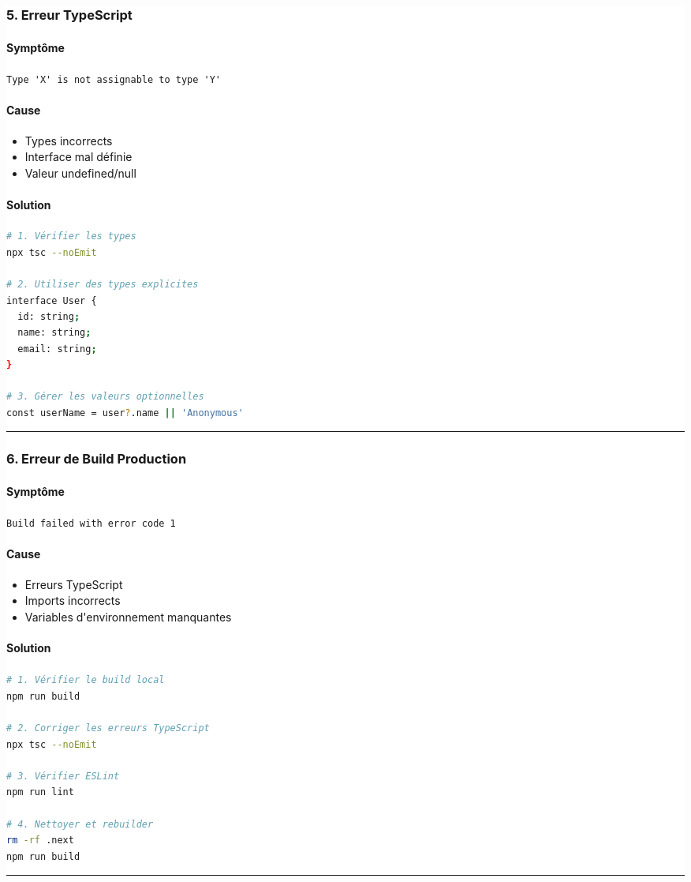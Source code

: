 
### **5. Erreur TypeScript**

#### **Symptôme**
```
Type 'X' is not assignable to type 'Y'
```

#### **Cause**
- Types incorrects
- Interface mal définie
- Valeur undefined/null

#### **Solution**
```bash
# 1. Vérifier les types
npx tsc --noEmit

# 2. Utiliser des types explicites
interface User {
  id: string;
  name: string;
  email: string;
}

# 3. Gérer les valeurs optionnelles
const userName = user?.name || 'Anonymous'
```

---

### **6. Erreur de Build Production**

#### **Symptôme**
```
Build failed with error code 1
```

#### **Cause**
- Erreurs TypeScript
- Imports incorrects
- Variables d'environnement manquantes

#### **Solution**
```bash
# 1. Vérifier le build local
npm run build

# 2. Corriger les erreurs TypeScript
npx tsc --noEmit

# 3. Vérifier ESLint
npm run lint

# 4. Nettoyer et rebuilder
rm -rf .next
npm run build
```

---